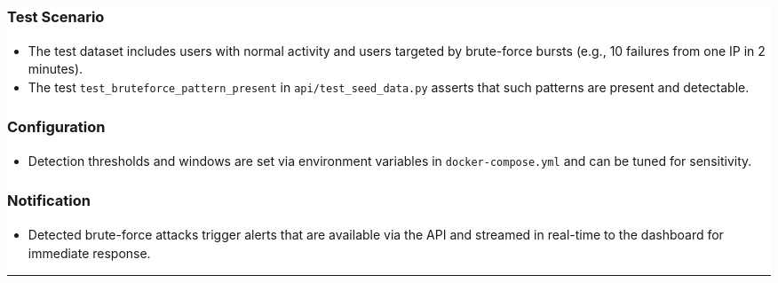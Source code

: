 ### Test Scenario
- The test dataset includes users with normal activity and users targeted by brute-force bursts (e.g., 10 failures from one IP in 2 minutes).
- The test `test_bruteforce_pattern_present` in `api/test_seed_data.py` asserts that such patterns are present and detectable.

### Configuration
- Detection thresholds and windows are set via environment variables in `docker-compose.yml` and can be tuned for sensitivity.

### Notification
- Detected brute-force attacks trigger alerts that are available via the API and streamed in real-time to the dashboard for immediate response.

---
